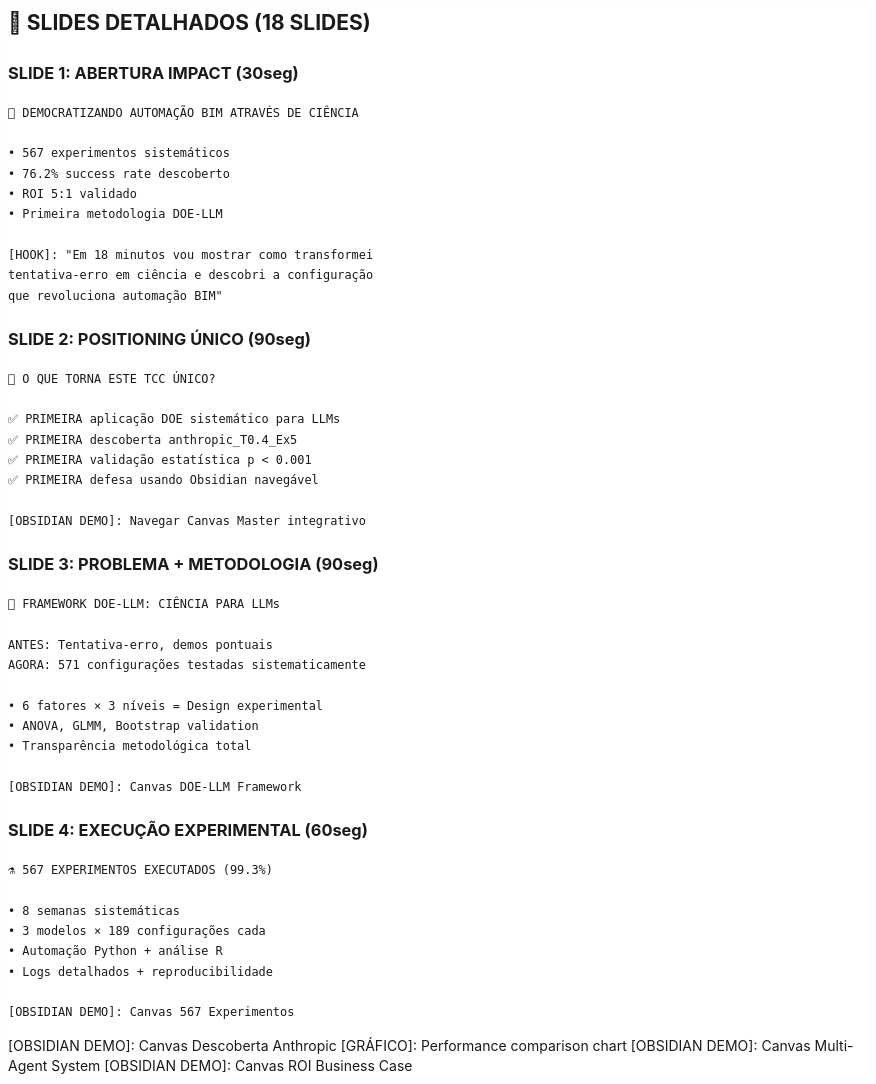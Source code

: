 ## 🎨 **SLIDES DETALHADOS (18 SLIDES)**

### **SLIDE 1: ABERTURA IMPACT** (30seg)
```
🚀 DEMOCRATIZANDO AUTOMAÇÃO BIM ATRAVÉS DE CIÊNCIA

• 567 experimentos sistemáticos
• 76.2% success rate descoberto
• ROI 5:1 validado
• Primeira metodologia DOE-LLM

[HOOK]: "Em 18 minutos vou mostrar como transformei 
tentativa-erro em ciência e descobri a configuração 
que revoluciona automação BIM"
```

### **SLIDE 2: POSITIONING ÚNICO** (90seg)
```
🎯 O QUE TORNA ESTE TCC ÚNICO?

✅ PRIMEIRA aplicação DOE sistemático para LLMs
✅ PRIMEIRA descoberta anthropic_T0.4_Ex5 
✅ PRIMEIRA validação estatística p < 0.001
✅ PRIMEIRA defesa usando Obsidian navegável

[OBSIDIAN DEMO]: Navegar Canvas Master integrativo
```

### **SLIDE 3: PROBLEMA + METODOLOGIA** (90seg)
```
🔬 FRAMEWORK DOE-LLM: CIÊNCIA PARA LLMs

ANTES: Tentativa-erro, demos pontuais
AGORA: 571 configurações testadas sistematicamente

• 6 fatores × 3 níveis = Design experimental
• ANOVA, GLMM, Bootstrap validation
• Transparência metodológica total

[OBSIDIAN DEMO]: Canvas DOE-LLM Framework
```

### **SLIDE 4: EXECUÇÃO EXPERIMENTAL** (60seg)
```
⚗️ 567 EXPERIMENTOS EXECUTADOS (99.3%)

• 8 semanas sistemáticas
• 3 modelos × 189 configurações cada
• Automação Python + análise R
• Logs detalhados + reproducibilidade

[OBSIDIAN DEMO]: Canvas 567 Experimentos
```


[OBSIDIAN DEMO]: Canvas Descoberta Anthropic
[GRÁFICO]: Performance comparison chart
[OBSIDIAN DEMO]: Canvas Multi-Agent System
[OBSIDIAN DEMO]: Canvas ROI Business Case